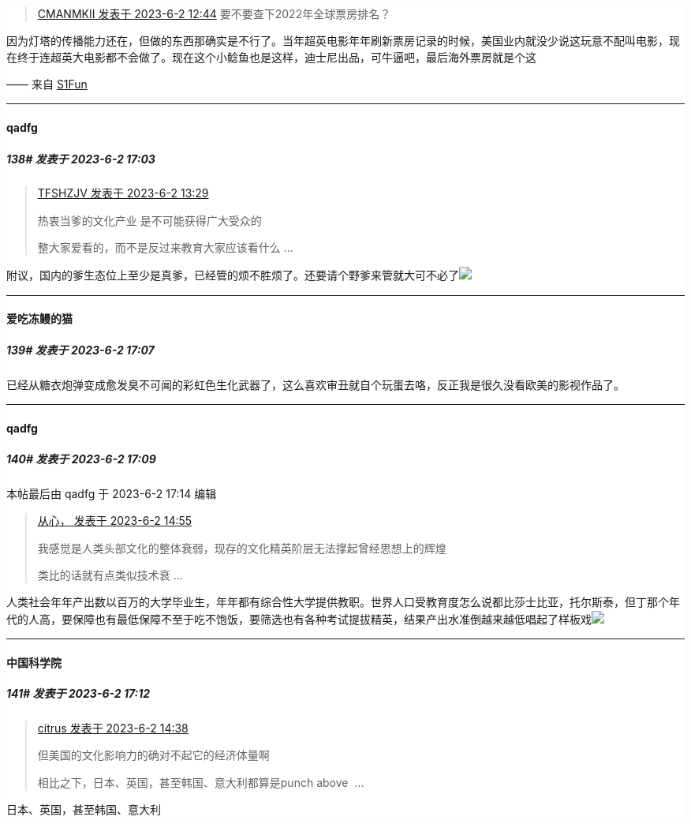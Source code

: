 <blockquote><a href="httphttps://bbs.saraba1st.com/2b/forum.php?mod=redirect&amp;goto=findpost&amp;pid=61089145&amp;ptid=2138022" target="_blank">CMANMKII 发表于 2023-6-2 12:44</a>
要不要查下2022年全球票房排名？</blockquote>
因为灯塔的传播能力还在，但做的东西那确实是不行了。当年超英电影年年刷新票房记录的时候，美国业内就没少说这玩意不配叫电影，现在终于连超英大电影都不会做了。现在这个小鲶鱼也是这样，迪士尼出品，可牛逼吧，最后海外票房就是个这

—— 来自 [S1Fun](https://s1fun.koalcat.com)


*****

####  qadfg  
##### 138#       发表于 2023-6-2 17:03

<blockquote><a href="httphttps://bbs.saraba1st.com/2b/forum.php?mod=redirect&amp;goto=findpost&amp;pid=61089848&amp;ptid=2138022" target="_blank">TFSHZJV 发表于 2023-6-2 13:29</a>

热衷当爹的文化产业 是不可能获得广大受众的

整大家爱看的，而不是反过来教育大家应该看什么 ...</blockquote>
附议，国内的爹生态位上至少是真爹，已经管的烦不胜烦了。还要请个野爹来管就大可不必了<img src="https://static.saraba1st.com/image/smiley/face2017/065.png" referrerpolicy="no-referrer">


*****

####  爱吃冻鳗的猫  
##### 139#       发表于 2023-6-2 17:07

已经从糖衣炮弹变成愈发臭不可闻的彩虹色生化武器了，这么喜欢审丑就自个玩蛋去咯，反正我是很久没看欧美的影视作品了。

*****

####  qadfg  
##### 140#       发表于 2023-6-2 17:09

 本帖最后由 qadfg 于 2023-6-2 17:14 编辑 
<blockquote><a href="httphttps://bbs.saraba1st.com/2b/forum.php?mod=redirect&amp;goto=findpost&amp;pid=61090990&amp;ptid=2138022" target="_blank">从心， 发表于 2023-6-2 14:55</a>

我感觉是人类头部文化的整体衰弱，现存的文化精英阶层无法撑起曾经思想上的辉煌

类比的话就有点类似技术衰 ...</blockquote>
人类社会年年产出数以百万的大学毕业生，年年都有综合性大学提供教职。世界人口受教育度怎么说都比莎士比亚，托尔斯泰，但丁那个年代的人高，要保障也有最低保障不至于吃不饱饭，要筛选也有各种考试提拔精英，结果产出水准倒越来越低唱起了样板戏<img src="https://static.saraba1st.com/image/smiley/face2017/100.png" referrerpolicy="no-referrer">

*****

####  中国科学院  
##### 141#       发表于 2023-6-2 17:12

<blockquote><a href="httphttps://bbs.saraba1st.com/2b/forum.php?mod=redirect&amp;goto=findpost&amp;pid=61090761&amp;ptid=2138022" target="_blank">citrus 发表于 2023-6-2 14:38</a>

但美国的文化影响力的确对不起它的经济体量啊

相比之下，日本、英国，甚至韩国、意大利都算是punch above  ...</blockquote>
日本、英国，甚至韩国、意大利
